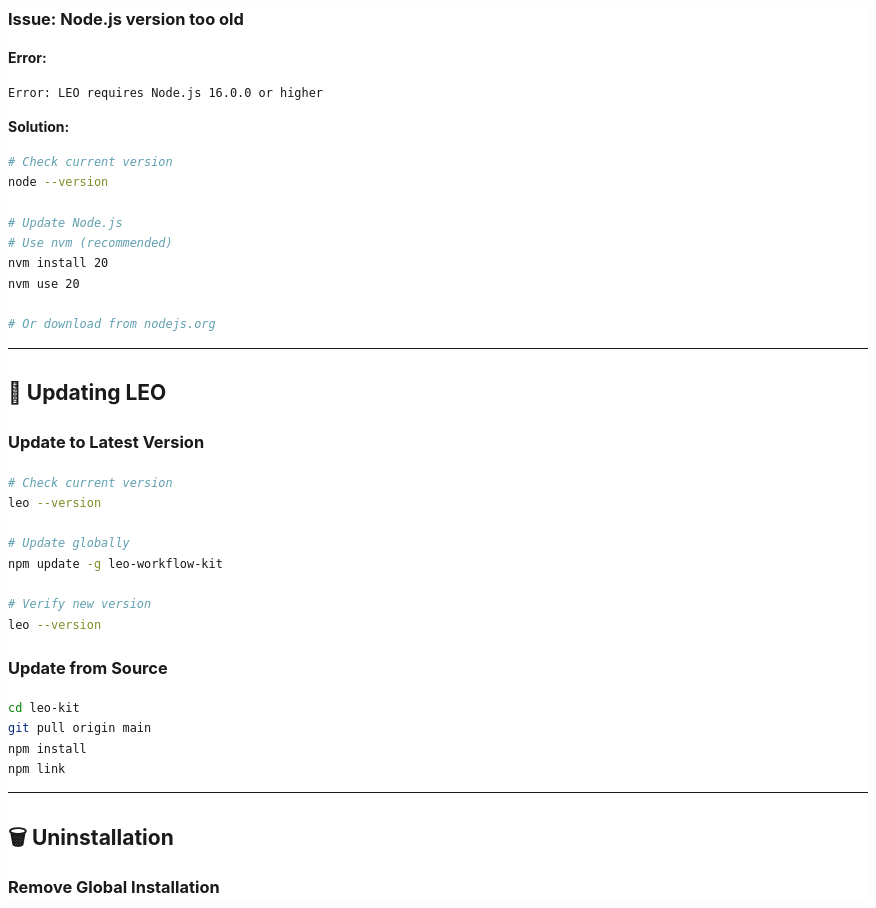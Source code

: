 
### Issue: Node.js version too old

**Error:**

```
Error: LEO requires Node.js 16.0.0 or higher
```

**Solution:**

```bash
# Check current version
node --version

# Update Node.js
# Use nvm (recommended)
nvm install 20
nvm use 20

# Or download from nodejs.org
```

---

## 🔄 Updating LEO

### Update to Latest Version

```bash
# Check current version
leo --version

# Update globally
npm update -g leo-workflow-kit

# Verify new version
leo --version
```

### Update from Source

```bash
cd leo-kit
git pull origin main
npm install
npm link
```

---

## 🗑️ Uninstallation

### Remove Global Installation
